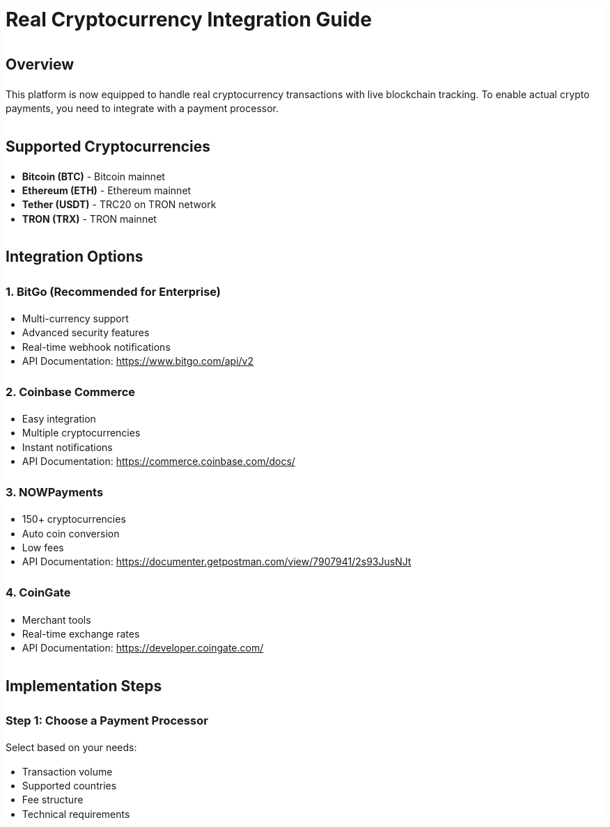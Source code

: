 # Real Cryptocurrency Integration Guide

## Overview
This platform is now equipped to handle real cryptocurrency transactions with live blockchain tracking. To enable actual crypto payments, you need to integrate with a payment processor.

## Supported Cryptocurrencies
- **Bitcoin (BTC)** - Bitcoin mainnet
- **Ethereum (ETH)** - Ethereum mainnet  
- **Tether (USDT)** - TRC20 on TRON network
- **TRON (TRX)** - TRON mainnet

## Integration Options

### 1. BitGo (Recommended for Enterprise)
- Multi-currency support
- Advanced security features
- Real-time webhook notifications
- API Documentation: https://www.bitgo.com/api/v2

### 2. Coinbase Commerce
- Easy integration
- Multiple cryptocurrencies
- Instant notifications
- API Documentation: https://commerce.coinbase.com/docs/

### 3. NOWPayments
- 150+ cryptocurrencies
- Auto coin conversion
- Low fees
- API Documentation: https://documenter.getpostman.com/view/7907941/2s93JusNJt

### 4. CoinGate
- Merchant tools
- Real-time exchange rates
- API Documentation: https://developer.coingate.com/

## Implementation Steps

### Step 1: Choose a Payment Processor
Select based on your needs:
- Transaction volume
- Supported countries
- Fee structure
- Technical requirements
